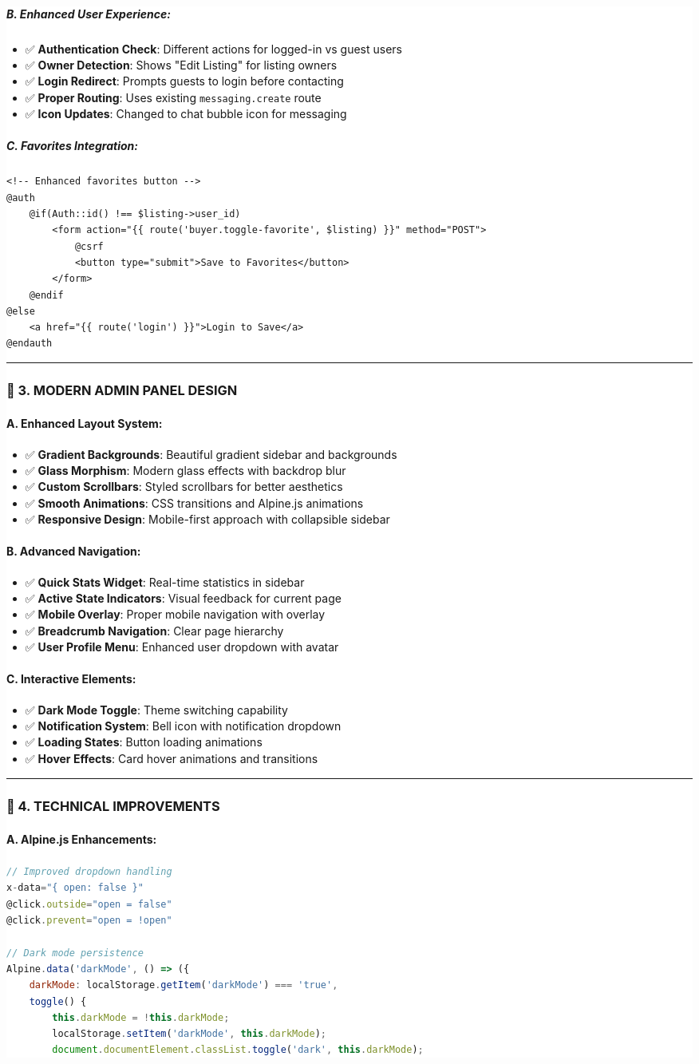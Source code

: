 ##### **B. Enhanced User Experience:**
- ✅ **Authentication Check**: Different actions for logged-in vs guest users
- ✅ **Owner Detection**: Shows "Edit Listing" for listing owners
- ✅ **Login Redirect**: Prompts guests to login before contacting
- ✅ **Proper Routing**: Uses existing `messaging.create` route
- ✅ **Icon Updates**: Changed to chat bubble icon for messaging

##### **C. Favorites Integration:**
```blade
<!-- Enhanced favorites button -->
@auth
    @if(Auth::id() !== $listing->user_id)
        <form action="{{ route('buyer.toggle-favorite', $listing) }}" method="POST">
            @csrf
            <button type="submit">Save to Favorites</button>
        </form>
    @endif
@else
    <a href="{{ route('login') }}">Login to Save</a>
@endauth
```

---

### **🎨 3. MODERN ADMIN PANEL DESIGN**

#### **A. Enhanced Layout System:**
- ✅ **Gradient Backgrounds**: Beautiful gradient sidebar and backgrounds
- ✅ **Glass Morphism**: Modern glass effects with backdrop blur
- ✅ **Custom Scrollbars**: Styled scrollbars for better aesthetics
- ✅ **Smooth Animations**: CSS transitions and Alpine.js animations
- ✅ **Responsive Design**: Mobile-first approach with collapsible sidebar

#### **B. Advanced Navigation:**
- ✅ **Quick Stats Widget**: Real-time statistics in sidebar
- ✅ **Active State Indicators**: Visual feedback for current page
- ✅ **Mobile Overlay**: Proper mobile navigation with overlay
- ✅ **Breadcrumb Navigation**: Clear page hierarchy
- ✅ **User Profile Menu**: Enhanced user dropdown with avatar

#### **C. Interactive Elements:**
- ✅ **Dark Mode Toggle**: Theme switching capability
- ✅ **Notification System**: Bell icon with notification dropdown
- ✅ **Loading States**: Button loading animations
- ✅ **Hover Effects**: Card hover animations and transitions

---

### **🔧 4. TECHNICAL IMPROVEMENTS**

#### **A. Alpine.js Enhancements:**
```javascript
// Improved dropdown handling
x-data="{ open: false }" 
@click.outside="open = false"
@click.prevent="open = !open"

// Dark mode persistence
Alpine.data('darkMode', () => ({
    darkMode: localStorage.getItem('darkMode') === 'true',
    toggle() {
        this.darkMode = !this.darkMode;
        localStorage.setItem('darkMode', this.darkMode);
        document.documentElement.classList.toggle('dark', this.darkMode);
```